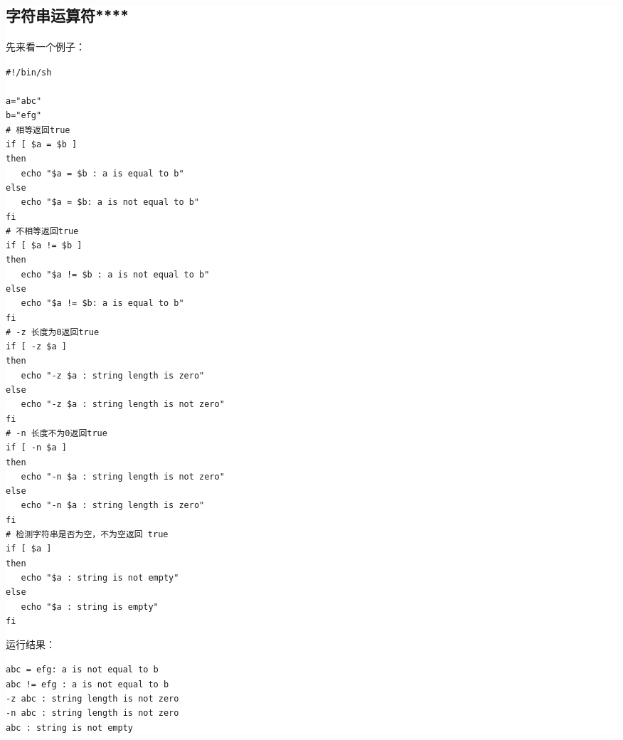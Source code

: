 ## **字符串运算符******

先来看一个例子：

```shell
#!/bin/sh

a="abc"
b="efg"
# 相等返回true
if [ $a = $b ]
then
   echo "$a = $b : a is equal to b"
else
   echo "$a = $b: a is not equal to b"
fi
# 不相等返回true
if [ $a != $b ]
then
   echo "$a != $b : a is not equal to b"
else
   echo "$a != $b: a is equal to b"
fi
# -z 长度为0返回true 
if [ -z $a ]
then
   echo "-z $a : string length is zero"
else
   echo "-z $a : string length is not zero"
fi
# -n 长度不为0返回true 
if [ -n $a ]
then
   echo "-n $a : string length is not zero"
else
   echo "-n $a : string length is zero"
fi
# 检测字符串是否为空，不为空返回 true
if [ $a ]
then
   echo "$a : string is not empty"
else
   echo "$a : string is empty"
fi
```

运行结果：

```
abc = efg: a is not equal to b
abc != efg : a is not equal to b
-z abc : string length is not zero
-n abc : string length is not zero
abc : string is not empty
```
